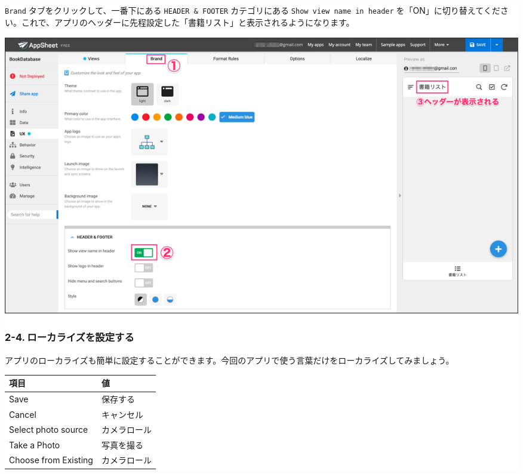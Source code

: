 `Brand` タブをクリックして、一番下にある `HEADER & FOOTER` カテゴリにある `Show view name in header` を「ON」に切り替えてください。これで、アプリのヘッダーに先程設定した「書籍リスト」と表示されるようになります。

![s213](images/s213.png)

### 2-4. ローカライズを設定する
アプリのローカライズも簡単に設定することができます。今回のアプリで使う言葉だけをローカライズしてみましょう。

|項目|値|
|:--|:--|
|Save|保存する|
|Cancel|キャンセル|
|Select photo source|カメラロール|
|Take a Photo| 写真を撮る|
|Choose from Existing|カメラロール|
